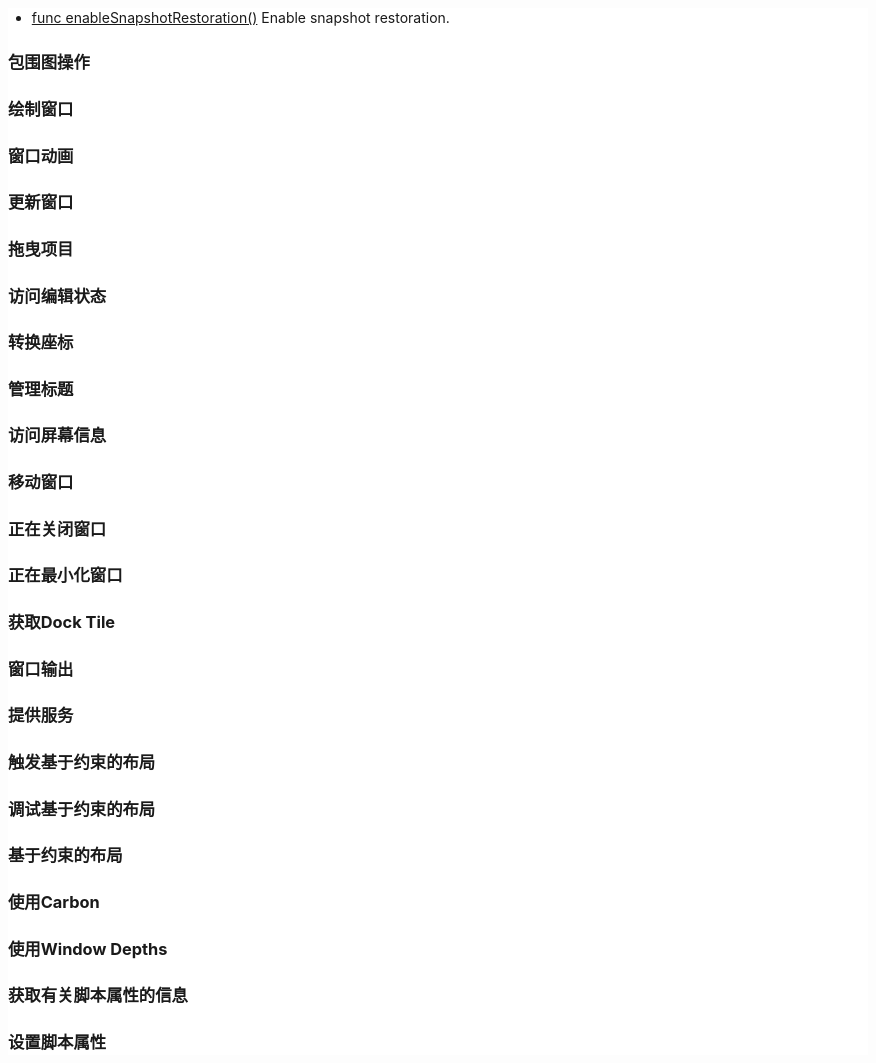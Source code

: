 * [func enableSnapshotRestoration()]()
Enable snapshot restoration.

### 包围图操作

### 绘制窗口

### 窗口动画

### 更新窗口

### 拖曳项目

### 访问编辑状态

### 转换座标

### 管理标题

### 访问屏幕信息

### 移动窗口

### 正在关闭窗口

### 正在最小化窗口

### 获取Dock Tile

### 窗口输出

### 提供服务

### 触发基于约束的布局

### 调试基于约束的布局

### 基于约束的布局

### 使用Carbon

### 使用Window Depths

### 获取有关脚本属性的信息

### 设置脚本属性
